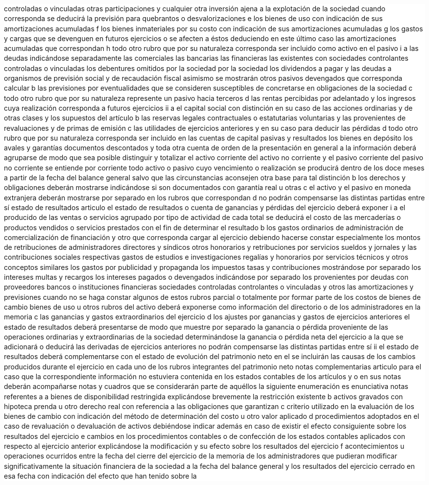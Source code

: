 controladas o vinculadas otras participaciones y cualquier otra inversión ajena a la explotación de la sociedad cuando corresponda se deducirá la previsión para quebrantos o desvalorizaciones e los bienes de uso con indicación de sus amortizaciones acumuladas f los bienes inmateriales por su costo con indicación de sus amortizaciones acumuladas g los gastos y cargas que se devenguen en futuros ejercicios o se afecten a éstos deduciendo en este último caso las amortizaciones acumuladas que correspondan h todo otro rubro que por su naturaleza corresponda ser incluido como activo en el pasivo i a las deudas indicándose separadamente las comerciales las bancarias las financieras las existentes con sociedades controlantes controladas o vinculadas los debentures omitidos por la sociedad por la sociedad los dividendos a pagar y las deudas a organismos de previsión social y de recaudación fiscal asimismo se mostrarán otros pasivos devengados que corresponda calcular b las previsiones por eventualidades que se consideren susceptibles de concretarse en obligaciones de la sociedad c todo otro rubro que por su naturaleza represente un pasivo hacia terceros d las rentas percibidas por adelantado y los ingresos cuya realización corresponda a futuros ejercicios ii a el capital social con distinción en su caso de las acciones ordinarias y de otras clases y los supuestos del artículo b las reservas legales contractuales o estatutarias voluntarias y las provenientes de revaluaciones y de primas de emisión c las utilidades de ejercicios anteriores y en su caso para deducir las pérdidas d todo otro rubro que por su naturaleza corresponda ser incluido en las cuentas de capital pasivas y resultados los bienes en depósito los avales y garantías documentos descontados y toda otra cuenta de orden de la presentación en general a la información deberá agruparse de modo que sea posible distinguir y totalizar el activo corriente del activo no corriente y el pasivo corriente del pasivo no corriente se entiende por corriente todo activo o pasivo cuyo vencimiento o realización se producirá dentro de los doce meses a partir de la fecha del balance general salvo que las circunstancias aconsejen otra base para tal distinción b los derechos y obligaciones deberán mostrarse indicándose si son documentados con garantía real u otras c el activo y el pasivo en moneda extranjera deberán mostrarse por separado en los rubros que correspondan d no podrán compensarse las distintas partidas entre sí estado de resultados articulo el estado de resultados o cuenta de ganancias y pérdidas del ejercicio deberá exponer i a el producido de las ventas o servicios agrupado por tipo de actividad de cada total se deducirá el costo de las mercaderías o productos vendidos o servicios prestados con el fin de determinar el resultado b los gastos ordinarios de administración de comercialización de financiación y otro que corresponda cargar al ejercicio debiendo hacerse constar especialmente los montos de retribuciones de administradores directores y síndicos otros honorarios y retribuciones por servicios sueldos y jornales y las contribuciones sociales respectivas gastos de estudios e investigaciones regalías y honorarios por servicios técnicos y otros conceptos similares los gastos por publicidad y propaganda los impuestos tasas y contribuciones mostrándose por separado los intereses multas y recargos los intereses pagados o devengados indicándose por separado los provenientes por deudas con proveedores bancos o instituciones financieras sociedades controladas controlantes o vinculadas y otros las amortizaciones y previsiones cuando no se haga constar algunos de estos rubros parcial o totalmente por formar parte de los costos de bienes de cambio bienes de uso u otros rubros del activo deberá exponerse como información del directorio o de los administradores en la memoria c las ganancias y gastos extraordinarios del ejercicio d los ajustes por ganancias y gastos de ejercicios anteriores el estado de resultados deberá presentarse de modo que muestre por separado la ganancia o pérdida proveniente de las operaciones ordinarias y extraordinarias de la sociedad determinándose la ganancia o pérdida neta del ejercicio a la que se adicionará o deducirá las derivadas de ejercicios anteriores no podrán compensarse las distintas partidas entre sí ii el estado de resultados deberá complementarse con el estado de evolución del patrimonio neto en el se incluirán las causas de los cambios producidos durante el ejercicio en cada uno de los rubros integrantes del patrimonio neto notas complementarias articulo para el caso que la correspondiente información no estuviera contenida en los estados contables de los artículos y o en sus notas deberán acompañarse notas y cuadros que se considerarán parte de aquéllos la siguiente enumeración es enunciativa notas referentes a a bienes de disponibilidad restringida explicándose brevemente la restricción existente b activos gravados con hipoteca prenda u otro derecho real con referencia a las obligaciones que garantizan c criterio utilizado en la evaluación de los bienes de cambio con indicación del método de determinación del costo u otro valor aplicado d procedimientos adoptados en el caso de revaluación o devaluación de activos debiéndose indicar además en caso de existir el efecto consiguiente sobre los resultados del ejercicio e cambios en los procedimientos contables o de confección de los estados contables aplicados con respecto al ejercicio anterior explicándose la modificación y su efecto sobre los resultados del ejercicio f acontecimientos u operaciones ocurridos entre la fecha del cierre del ejercicio de la memoria de los administradores que pudieran modificar significativamente la situación financiera de la sociedad a la fecha del balance general y los resultados del ejercicio cerrado en esa fecha con indicación del efecto que han tenido sobre la
